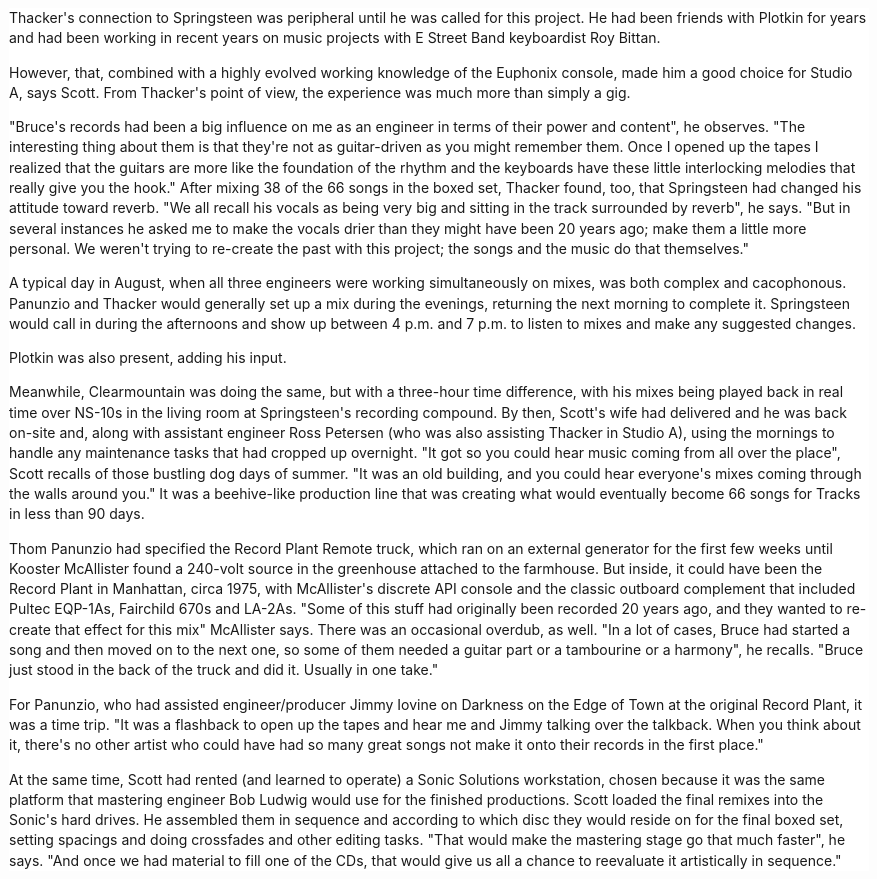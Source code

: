 Thacker's connection to Springsteen was peripheral until he was called for this project. He had been friends with Plotkin for years and had been working in recent years on music projects with E Street Band keyboardist Roy Bittan.

However, that, combined with a highly evolved working knowledge of the Euphonix console, made him a good choice for Studio A, says Scott. From Thacker's point of view, the experience was much more than simply a gig.

"Bruce's records had been a big influence on me as an engineer in terms of their power and content", he observes. "The interesting thing about them is that they're not as guitar-driven as you might remember them. Once I opened up the tapes I realized that the guitars are more like the foundation of the rhythm and the keyboards have these little interlocking melodies that really give you the hook." After mixing 38 of the 66 songs in the boxed set, Thacker found, too, that Springsteen had changed his attitude toward reverb. "We all recall his vocals as being very big and sitting in the track surrounded by reverb", he says. "But in several instances he asked me to make the vocals drier than they might have been 20 years ago; make them a little more personal. We weren't trying to re-create the past with this project; the songs and the music do that themselves."

A typical day in August, when all three engineers were working simultaneously on mixes, was both complex and cacophonous. Panunzio and Thacker would generally set up a mix during the evenings, returning the next morning to complete it. Springsteen would call in during the afternoons and show up between 4 p.m. and 7 p.m. to listen to mixes and make any suggested changes.

Plotkin was also present, adding his input.

Meanwhile, Clearmountain was doing the same, but with a three-hour time difference, with his mixes being played back in real time over NS-10s in the living room at Springsteen's recording compound. By then, Scott's wife had delivered and he was back on-site and, along with assistant engineer Ross Petersen (who was also assisting Thacker in Studio A), using the mornings to handle any maintenance tasks that had cropped up overnight. "It got so you could hear music coming from all over the place", Scott recalls of those bustling dog days of summer. "It was an old building, and you could hear everyone's mixes coming through the walls around you." It was a beehive-like production line that was creating what would eventually become 66 songs for Tracks in less than 90 days.

Thom Panunzio had specified the Record Plant Remote truck, which ran on an external generator for the first few weeks until Kooster McAllister found a 240-volt source in the greenhouse attached to the farmhouse. But inside, it could have been the Record Plant in Manhattan, circa 1975, with McAllister's discrete API console and the classic outboard complement that included Pultec EQP-1As, Fairchild 670s and LA-2As. "Some of this stuff had originally been recorded 20 years ago, and they wanted to re-create that effect for this mix" McAllister says. There was an occasional overdub, as well. "In a lot of cases, Bruce had started a song and then moved on to the next one, so some of them needed a guitar part or a tambourine or a harmony", he recalls. "Bruce just stood in the back of the truck and did it. Usually in one take."

For Panunzio, who had assisted engineer/producer Jimmy Iovine on Darkness on the Edge of Town at the original Record Plant, it was a time trip. "It was a flashback to open up the tapes and hear me and Jimmy talking over the talkback. When you think about it, there's no other artist who could have had so many great songs not make it onto their records in the first place."

At the same time, Scott had rented (and learned to operate) a Sonic Solutions workstation, chosen because it was the same platform that mastering engineer Bob Ludwig would use for the finished productions. Scott loaded the final remixes into the Sonic's hard drives. He assembled them in sequence and according to which disc they would reside on for the final boxed set, setting spacings and doing crossfades and other editing tasks. "That would make the mastering stage go that much faster", he says. "And once we had material to fill one of the CDs, that would give us all a chance to reevaluate it artistically in sequence."

